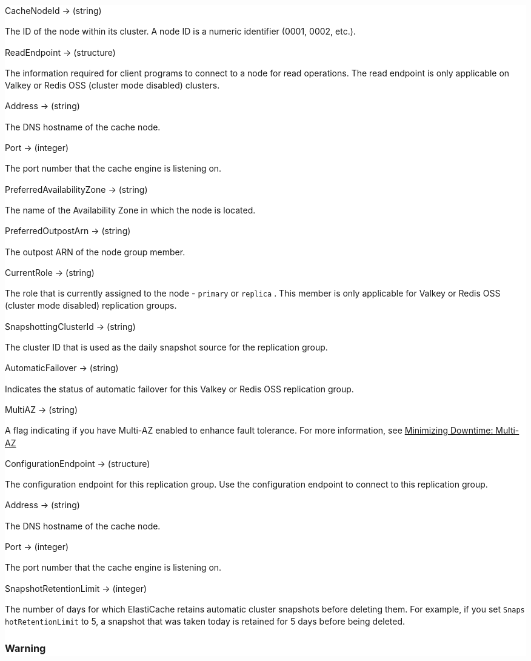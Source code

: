 CacheNodeId -> (string)

The ID of the node within its cluster. A node ID is a numeric identifier (0001, 0002, etc.).

ReadEndpoint -> (structure)

The information required for client programs to connect to a node for read operations. The read endpoint is only applicable on Valkey or Redis OSS (cluster mode disabled) clusters.

Address -> (string)

The DNS hostname of the cache node.

Port -> (integer)

The port number that the cache engine is listening on.

PreferredAvailabilityZone -> (string)

The name of the Availability Zone in which the node is located.

PreferredOutpostArn -> (string)

The outpost ARN of the node group member.

CurrentRole -> (string)

The role that is currently assigned to the node - `primary` or `replica` . This member is only applicable for Valkey or Redis OSS (cluster mode disabled) replication groups.

SnapshottingClusterId -> (string)

The cluster ID that is used as the daily snapshot source for the replication group.

AutomaticFailover -> (string)

Indicates the status of automatic failover for this Valkey or Redis OSS replication group.

MultiAZ -> (string)

A flag indicating if you have Multi-AZ enabled to enhance fault tolerance. For more information, see [Minimizing Downtime: Multi-AZ](http://docs.aws.amazon.com/AmazonElastiCache/latest/dg/AutoFailover.html)

ConfigurationEndpoint -> (structure)

The configuration endpoint for this replication group. Use the configuration endpoint to connect to this replication group.

Address -> (string)

The DNS hostname of the cache node.

Port -> (integer)

The port number that the cache engine is listening on.

SnapshotRetentionLimit -> (integer)

The number of days for which ElastiCache retains automatic cluster snapshots before deleting them. For example, if you set `SnapshotRetentionLimit` to 5, a snapshot that was taken today is retained for 5 days before being deleted.

### Warning
